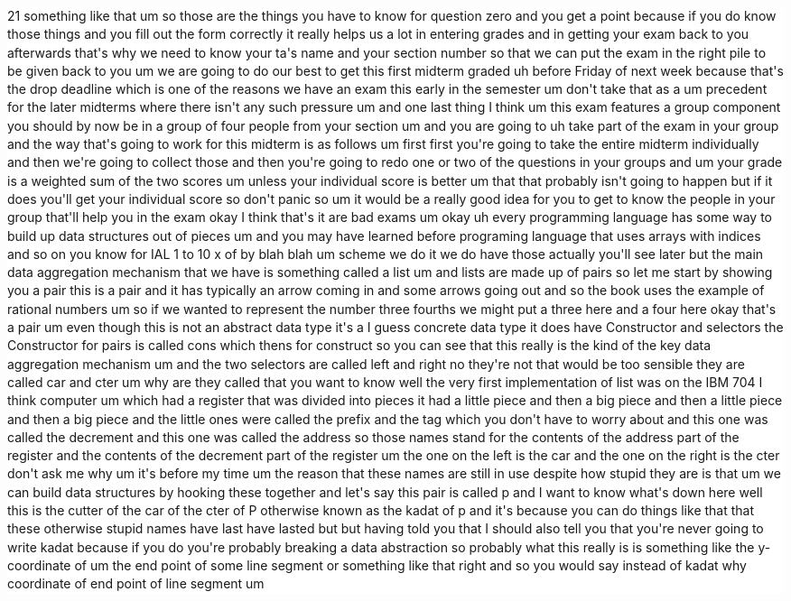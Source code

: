 21 something like that um so those are the things you have to know for question
zero and you get a point because if you do know those things and you fill out the form correctly it really helps us a
lot in entering grades and in getting your exam back to you afterwards that's
why we need to know your ta's name and your section number so that we can put the exam in the right pile to be given
back to you um we are going to do our
best to get this first midterm graded uh
before Friday of next week because that's the drop deadline which is one of the reasons we
have an exam this early in the semester um don't take that as a
um precedent for the later midterms where there isn't any such pressure
um and one last thing I think um this exam
features a group component you should by now be in a group of four people from your section um and you are going to uh
take part of the exam in your group and the way that's going to work for this midterm is as
follows um first first you're going to take the entire midterm individually and then we're going to
collect those and then you're going to redo one or two of the questions in your
groups and um your grade is a weighted sum of the two
scores um unless your individual score is better um that that probably isn't
going to happen but if it does you'll get your individual score so don't panic
so um it would be a really good idea for you to get to know the people in your
group that'll help you in the exam okay I think that's it are bad
exams
um okay uh every programming language has some way to build up data structures out
of pieces um and you may have learned before
programing language that uses arrays with indices and so on you know for IAL 1 to 10 x of by blah blah um scheme we
do it we do have those actually you'll see later but the main data aggregation
mechanism that we have is something called a list um and lists are made up of pairs
so let me start by showing you a
pair this is a
pair and it has typically an arrow coming in and some arrows going out and
so the book uses the example of rational numbers um so if we wanted to represent
the number three fourths we might put a three here and a four here okay that's a pair
um even though this is not an abstract data
type it's a I guess concrete data type it does have Constructor and selectors
the Constructor for pairs is called cons which thens for construct so you can see
that this really is the kind of the key data aggregation mechanism um and the two
selectors are called left and right no they're not that would be too sensible
they are called car and
cter um why are they called that you want to know well the very first implementation
of list was on the IBM 704 I think
computer um which had a register that was divided into
pieces it had a little piece and then a big piece and then a little piece and then a big piece and the little ones
were called the prefix and the tag which you don't have to worry about and this one was called the
decrement and this one was called the address so those names stand for the
contents of the address part of the register and the contents of the decrement part of the
register um the one on the left is the car and the one on the right is the
cter don't ask me why um it's before my
time um the reason that these names are still in use despite how stupid they
are is that um we can build data
structures by hooking these
together and let's say this pair is called p and I want to
know what's down here well this is the cutter of the car of the cter of
P otherwise known as the kadat of
p and it's because you can do things like that that these otherwise stupid names have last have lasted but but
having told you that I should also tell you that you're never going to write
kadat because if you do you're probably breaking a data
abstraction so probably what this really is is something like the
y-coordinate of um the end point of some line segment or something like that
right and so you would say instead of kadat why coordinate of end point of line
segment um